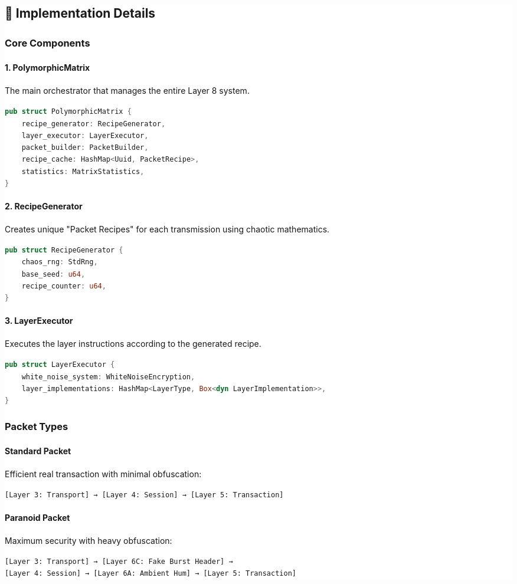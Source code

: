 
## 🔧 **Implementation Details**

### **Core Components**

#### **1. PolymorphicMatrix**
The main orchestrator that manages the entire Layer 8 system.

```rust
pub struct PolymorphicMatrix {
    recipe_generator: RecipeGenerator,
    layer_executor: LayerExecutor,
    packet_builder: PacketBuilder,
    recipe_cache: HashMap<Uuid, PacketRecipe>,
    statistics: MatrixStatistics,
}
```

#### **2. RecipeGenerator**
Creates unique "Packet Recipes" for each transmission using chaotic mathematics.

```rust
pub struct RecipeGenerator {
    chaos_rng: StdRng,
    base_seed: u64,
    recipe_counter: u64,
}
```

#### **3. LayerExecutor**
Executes the layer instructions according to the generated recipe.

```rust
pub struct LayerExecutor {
    white_noise_system: WhiteNoiseEncryption,
    layer_implementations: HashMap<LayerType, Box<dyn LayerImplementation>>,
}
```

### **Packet Types**

#### **Standard Packet**
Efficient real transaction with minimal obfuscation:
```
[Layer 3: Transport] → [Layer 4: Session] → [Layer 5: Transaction]
```

#### **Paranoid Packet**
Maximum security with heavy obfuscation:
```
[Layer 3: Transport] → [Layer 6C: Fake Burst Header] → 
[Layer 4: Session] → [Layer 6A: Ambient Hum] → [Layer 5: Transaction]
```

